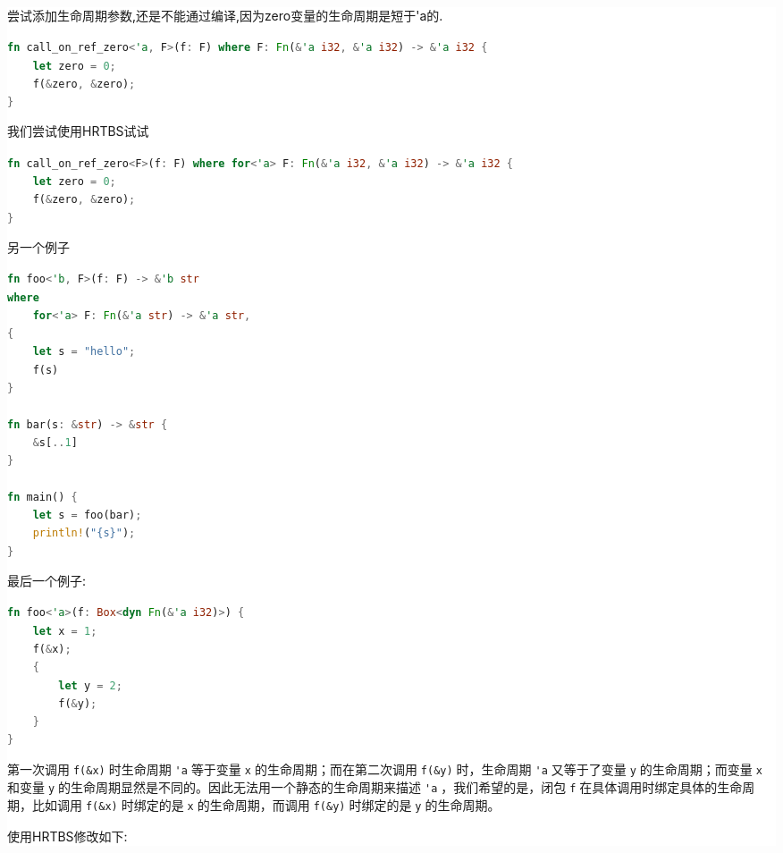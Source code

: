尝试添加生命周期参数,还是不能通过编译,因为zero变量的生命周期是短于'a的.

```rust
fn call_on_ref_zero<'a, F>(f: F) where F: Fn(&'a i32, &'a i32) -> &'a i32 {
    let zero = 0;
    f(&zero, &zero);
}
```

我们尝试使用HRTBS试试

```rust
fn call_on_ref_zero<F>(f: F) where for<'a> F: Fn(&'a i32, &'a i32) -> &'a i32 {
    let zero = 0;
    f(&zero, &zero);
}
```

另一个例子

```rust
fn foo<'b, F>(f: F) -> &'b str
where
    for<'a> F: Fn(&'a str) -> &'a str,
{
    let s = "hello";
    f(s)
}

fn bar(s: &str) -> &str {
    &s[..1]
}

fn main() {
    let s = foo(bar);
    println!("{s}");
}
```

最后一个例子:

```rust
fn foo<'a>(f: Box<dyn Fn(&'a i32)>) {
    let x = 1;
    f(&x);
	{
		let y = 2;
		f(&y);
	}
}
```

第一次调用 `f(&x)` 时生命周期 `'a` 等于变量 `x` 的生命周期；而在第二次调用 `f(&y)` 时，生命周期 `'a` 又等于了变量 `y` 的生命周期；而变量 `x` 和变量 `y` 的生命周期显然是不同的。因此无法用一个静态的生命周期来描述 `'a` ，我们希望的是，闭包 `f` 在具体调用时绑定具体的生命周期，比如调用 `f(&x)` 时绑定的是 `x` 的生命周期，而调用 `f(&y)` 时绑定的是 `y` 的生命周期。

使用HRTBS修改如下:
